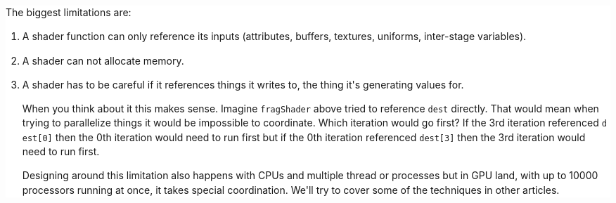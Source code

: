 The biggest limitations are:

1. A shader function can only reference
   its inputs (attributes, buffers, textures, uniforms, inter-stage variables).

2. A shader can not allocate memory.

3. A shader has to be careful if it references things it writes to, the thing it's
   generating values for.

   When you think about it this makes sense. Imagine `fragShader`
   above tried to reference `dest` directly. That would mean when
   trying to parallelize things it would be impossible to coordinate.
   Which iteration would go first? If the 3rd iteration referenced `dest[0]`
   then the 0th iteration would need to run first but if the 0th iteration
   referenced `dest[3]` then the 3rd iteration would need to run first.

   Designing around this limitation also happens with CPUs and multiple
   thread or processes but in GPU land, with up to 10000 processors running
   at once, it takes special coordination. We'll try to cover some of the
   techniques in other articles.
